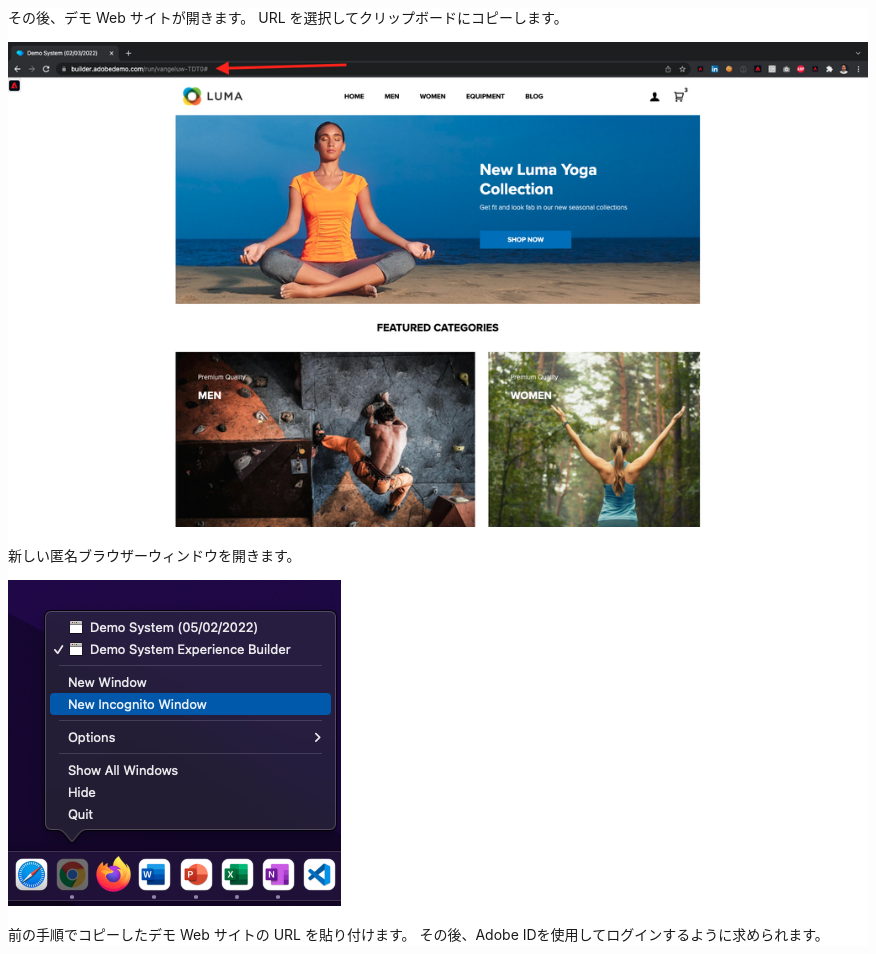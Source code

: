 その後、デモ Web サイトが開きます。 URL を選択してクリップボードにコピーします。

![DSN](./../../gettingstarted/gettingstarted/images/web3.png)

新しい匿名ブラウザーウィンドウを開きます。

![DSN](./../../gettingstarted/gettingstarted/images/web4.png)

前の手順でコピーしたデモ Web サイトの URL を貼り付けます。 その後、Adobe IDを使用してログインするように求められます。
